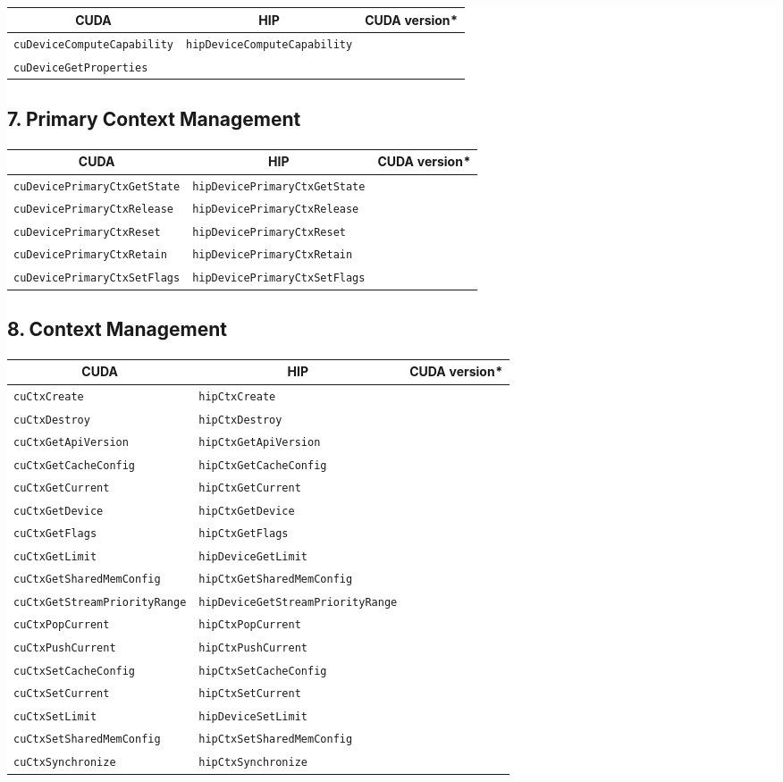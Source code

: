 |   **CUDA**                                                |   **HIP**                     |**CUDA version\***|
|-----------------------------------------------------------|-------------------------------|------------------|
| `cuDeviceComputeCapability`                               | `hipDeviceComputeCapability`  |
| `cuDeviceGetProperties`                                   |                               |

## **7. Primary Context Management**

|   **CUDA**                                                |   **HIP**                     |**CUDA version\***|
|-----------------------------------------------------------|-------------------------------|------------------|
| `cuDevicePrimaryCtxGetState`                              | `hipDevicePrimaryCtxGetState` |
| `cuDevicePrimaryCtxRelease`                               | `hipDevicePrimaryCtxRelease`  |
| `cuDevicePrimaryCtxReset`                                 | `hipDevicePrimaryCtxReset`    |
| `cuDevicePrimaryCtxRetain`                                | `hipDevicePrimaryCtxRetain`   |
| `cuDevicePrimaryCtxSetFlags`                              | `hipDevicePrimaryCtxSetFlags` |

## **8. Context Management**

|   **CUDA**                                                |   **HIP**                        |**CUDA version\***|
|-----------------------------------------------------------|----------------------------------|------------------|
| `cuCtxCreate`                                             | `hipCtxCreate`                   |
| `cuCtxDestroy`                                            | `hipCtxDestroy`                  |
| `cuCtxGetApiVersion`                                      | `hipCtxGetApiVersion`            |
| `cuCtxGetCacheConfig`                                     | `hipCtxGetCacheConfig`           |
| `cuCtxGetCurrent`                                         | `hipCtxGetCurrent`               |
| `cuCtxGetDevice`                                          | `hipCtxGetDevice`                |
| `cuCtxGetFlags`                                           | `hipCtxGetFlags`                 |
| `cuCtxGetLimit`                                           | `hipDeviceGetLimit`              |
| `cuCtxGetSharedMemConfig`                                 | `hipCtxGetSharedMemConfig`       |
| `cuCtxGetStreamPriorityRange`                             | `hipDeviceGetStreamPriorityRange`|
| `cuCtxPopCurrent`                                         | `hipCtxPopCurrent`               |
| `cuCtxPushCurrent`                                        | `hipCtxPushCurrent`              |
| `cuCtxSetCacheConfig`                                     | `hipCtxSetCacheConfig`           |
| `cuCtxSetCurrent`                                         | `hipCtxSetCurrent`               |
| `cuCtxSetLimit`                                           | `hipDeviceSetLimit`              |
| `cuCtxSetSharedMemConfig`                                 | `hipCtxSetSharedMemConfig`       |
| `cuCtxSynchronize`                                        | `hipCtxSynchronize`              |
